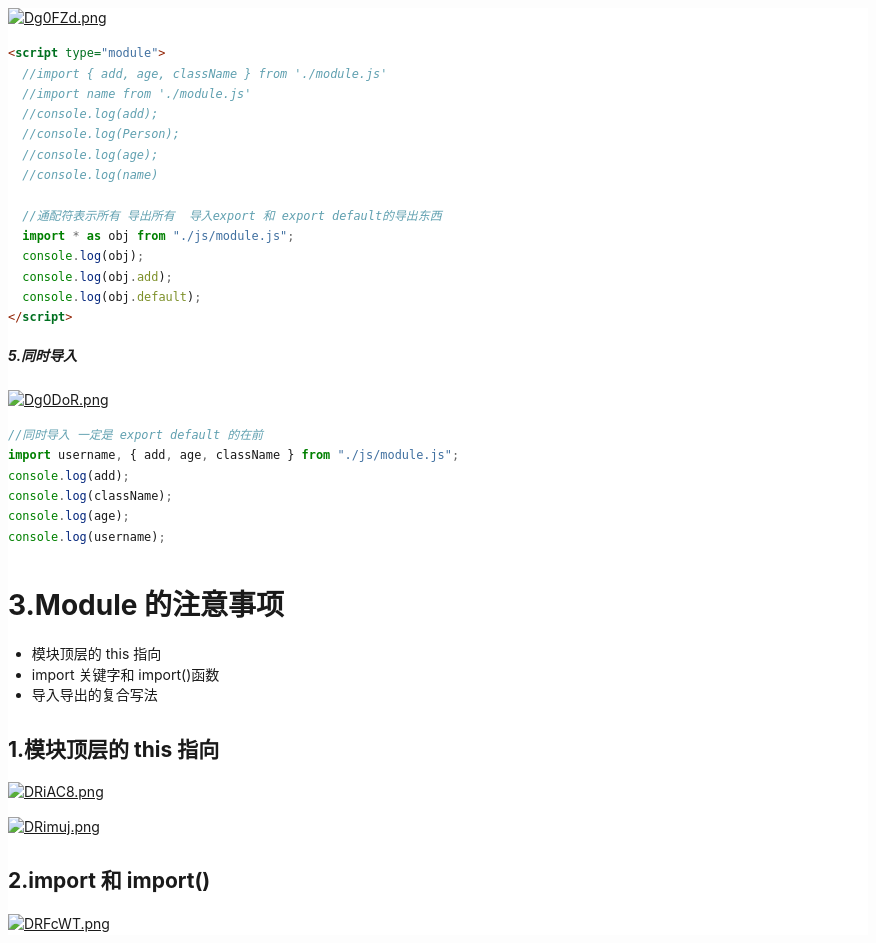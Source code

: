 [![Dg0FZd.png](https://raw.githubusercontent.com/xixixiaoyu/CloundImg2/main/Dg0FZd.png)](https://imgchr.com/i/Dg0FZd)

```html
<script type="module">
  //import { add, age, className } from './module.js'
  //import name from './module.js'
  //console.log(add);
  //console.log(Person);
  //console.log(age);
  //console.log(name)

  //通配符表示所有 导出所有  导入export 和 export default的导出东西
  import * as obj from "./js/module.js";
  console.log(obj);
  console.log(obj.add);
  console.log(obj.default);
</script>
```

##### 5.同时导入

[![Dg0DoR.png](https://raw.githubusercontent.com/xixixiaoyu/CloundImg2/main/Dg0DoR.png)](https://imgchr.com/i/Dg0DoR)

```js
//同时导入 一定是 export default 的在前
import username, { add, age, className } from "./js/module.js";
console.log(add);
console.log(className);
console.log(age);
console.log(username);
```

# 3.Module 的注意事项

- 模块顶层的 this 指向
- import 关键字和 import()函数
- 导入导出的复合写法

## 1.模块顶层的 this 指向

[![DRiAC8.png](https://raw.githubusercontent.com/xixixiaoyu/CloundImg2/main/DRiAC8.png)](https://imgchr.com/i/DRiAC8)

[![DRimuj.png](https://raw.githubusercontent.com/xixixiaoyu/CloundImg2/main/DRimuj.png)](https://imgchr.com/i/DRimuj)

## 2.import 和 import()

[![DRFcWT.png](https://raw.githubusercontent.com/xixixiaoyu/CloundImg2/main/DRFcWT.png)](https://imgchr.com/i/DRFcWT)
